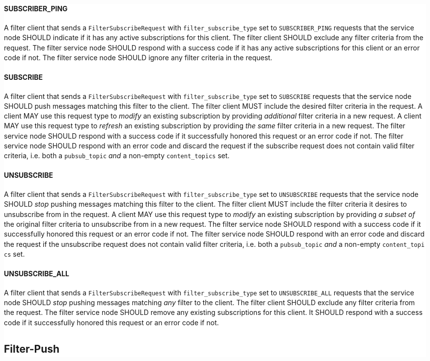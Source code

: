 #### SUBSCRIBER_PING

A filter client that sends a `FilterSubscribeRequest` with `filter_subscribe_type` set to `SUBSCRIBER_PING`
requests that the service node SHOULD indicate if it has any active subscriptions for this client.
The filter client SHOULD exclude any filter criteria from the request.
The filter service node SHOULD respond with a success code if it has any active subscriptions for this client
or an error code if not.
The filter service node SHOULD ignore any filter criteria in the request.

#### SUBSCRIBE

A filter client that sends a `FilterSubscribeRequest` with `filter_subscribe_type` set to `SUBSCRIBE`
requests that the service node SHOULD push messages matching this filter to the client.
The filter client MUST include the desired filter criteria in the request.
A client MAY use this request type to _modify_ an existing subscription
by providing _additional_ filter criteria in a new request.
A client MAY use this request type to _refresh_ an existing subscription
by providing _the same_ filter criteria in a new request.
The filter service node SHOULD respond with a success code if it successfully honored this request
or an error code if not.
The filter service node SHOULD respond with an error code and discard the request
if the subscribe request does not contain valid filter criteria,
i.e. both a `pubsub_topic` _and_ a non-empty `content_topics` set.

#### UNSUBSCRIBE

A filter client that sends a `FilterSubscribeRequest` with `filter_subscribe_type` set to `UNSUBSCRIBE`
requests that the service node SHOULD _stop_ pushing messages matching this filter to the client.
The filter client MUST include the filter criteria it desires to unsubscribe from in the request.
A client MAY use this request type to _modify_ an existing subscription
by providing _a subset of_ the original filter criteria to unsubscribe from in a new request.
The filter service node SHOULD respond with a success code if it successfully honored this request
or an error code if not.
The filter service node SHOULD respond with an error code and discard the request
if the unsubscribe request does not contain valid filter criteria,
i.e. both a `pubsub_topic` _and_ a non-empty `content_topics` set.

#### UNSUBSCRIBE_ALL

A filter client that sends a `FilterSubscribeRequest` with `filter_subscribe_type` set to `UNSUBSCRIBE_ALL`
requests that the service node SHOULD _stop_ pushing messages matching _any_ filter to the client.
The filter client SHOULD exclude any filter criteria from the request.
The filter service node SHOULD remove any existing subscriptions for this client.
It SHOULD respond with a success code if it successfully honored this request
or an error code if not.

## Filter-Push
